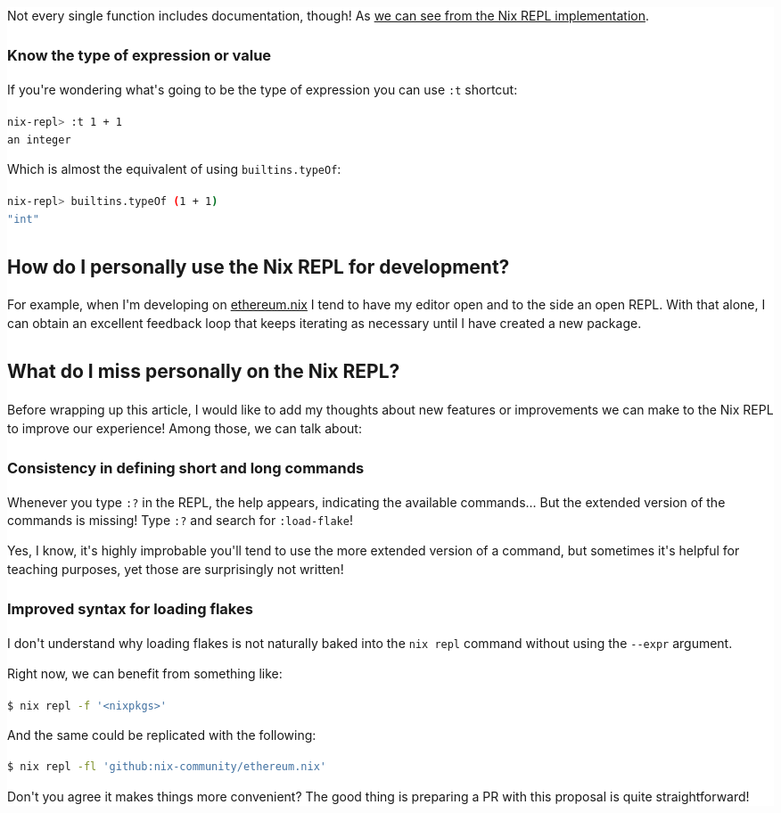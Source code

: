 Not every single function includes documentation, though! As [we can see from the Nix REPL implementation](https://github.com/NixOS/nix/blob/master/src/libcmd/repl.cc#L704).

### Know the type of expression or value

If you're wondering what's going to be the type of expression you can use `:t` shortcut:

```bash
nix-repl> :t 1 + 1
an integer
```

Which is almost the equivalent of using `builtins.typeOf`:

```bash
nix-repl> builtins.typeOf (1 + 1)
"int"
```

## How do I personally use the Nix REPL for development?

For example, when I'm developing on [ethereum.nix](https://github.com/nix-community/ethereum.nix) I tend to have my editor open and to the side an open REPL. With that alone, I can obtain an excellent feedback loop that keeps iterating as necessary until I have created a new package.

## What do I miss personally on the Nix REPL?

Before wrapping up this article, I would like to add my thoughts about new features or improvements we can make to the Nix REPL to improve our experience! Among those, we can talk about:

### Consistency in defining short and long commands

Whenever you type `:?` in the REPL, the help appears, indicating the available commands... But the extended version of the commands is missing! Type `:?` and search for `:load-flake`!

Yes, I know, it's highly improbable you'll tend to use the more extended version of a command, but sometimes it's helpful for teaching purposes, yet those are surprisingly not written!

### Improved syntax for loading flakes

I don't understand why loading flakes is not naturally baked into the `nix repl` command without using the `--expr` argument.

Right now, we can benefit from something like:

```bash
$ nix repl -f '<nixpkgs>'
```

And the same could be replicated with the following:

```bash
$ nix repl -fl 'github:nix-community/ethereum.nix'
```

Don't you agree it makes things more convenient? The good thing is preparing a PR with this proposal is quite straightforward!
